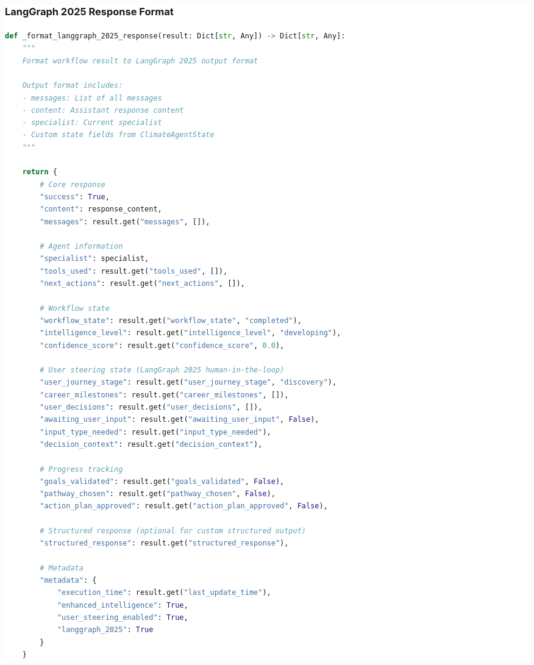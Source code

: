### **LangGraph 2025 Response Format**
```python
def _format_langgraph_2025_response(result: Dict[str, Any]) -> Dict[str, Any]:
    """
    Format workflow result to LangGraph 2025 output format
    
    Output format includes:
    - messages: List of all messages
    - content: Assistant response content  
    - specialist: Current specialist
    - Custom state fields from ClimateAgentState
    """
    
    return {
        # Core response
        "success": True,
        "content": response_content,
        "messages": result.get("messages", []),
        
        # Agent information
        "specialist": specialist,
        "tools_used": result.get("tools_used", []),
        "next_actions": result.get("next_actions", []),
        
        # Workflow state
        "workflow_state": result.get("workflow_state", "completed"),
        "intelligence_level": result.get("intelligence_level", "developing"),
        "confidence_score": result.get("confidence_score", 0.0),
        
        # User steering state (LangGraph 2025 human-in-the-loop)
        "user_journey_stage": result.get("user_journey_stage", "discovery"),
        "career_milestones": result.get("career_milestones", []),
        "user_decisions": result.get("user_decisions", []),
        "awaiting_user_input": result.get("awaiting_user_input", False),
        "input_type_needed": result.get("input_type_needed"),
        "decision_context": result.get("decision_context"),
        
        # Progress tracking
        "goals_validated": result.get("goals_validated", False),
        "pathway_chosen": result.get("pathway_chosen", False),
        "action_plan_approved": result.get("action_plan_approved", False),
        
        # Structured response (optional for custom structured output)
        "structured_response": result.get("structured_response"),
        
        # Metadata
        "metadata": {
            "execution_time": result.get("last_update_time"),
            "enhanced_intelligence": True,
            "user_steering_enabled": True,
            "langgraph_2025": True
        }
    }
```

